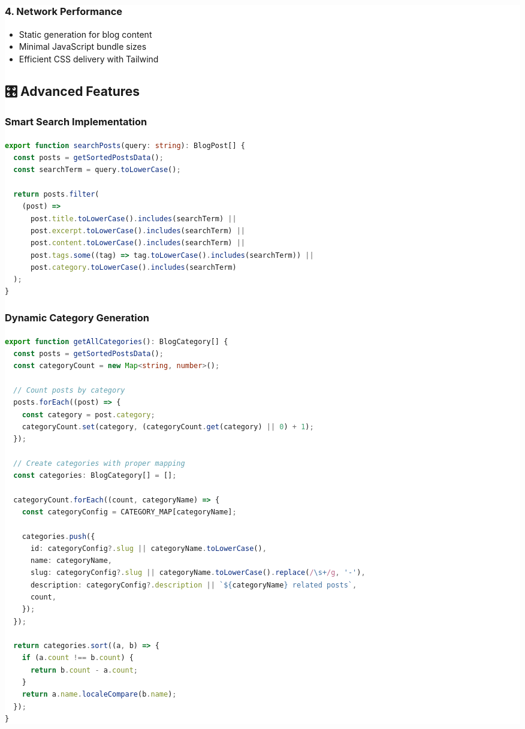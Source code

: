 ### 4. **Network Performance**
- Static generation for blog content
- Minimal JavaScript bundle sizes
- Efficient CSS delivery with Tailwind

## 🎛️ Advanced Features

### Smart Search Implementation

```typescript
export function searchPosts(query: string): BlogPost[] {
  const posts = getSortedPostsData();
  const searchTerm = query.toLowerCase();

  return posts.filter(
    (post) =>
      post.title.toLowerCase().includes(searchTerm) ||
      post.excerpt.toLowerCase().includes(searchTerm) ||
      post.content.toLowerCase().includes(searchTerm) ||
      post.tags.some((tag) => tag.toLowerCase().includes(searchTerm)) ||
      post.category.toLowerCase().includes(searchTerm)
  );
}
```

### Dynamic Category Generation

```typescript
export function getAllCategories(): BlogCategory[] {
  const posts = getSortedPostsData();
  const categoryCount = new Map<string, number>();

  // Count posts by category
  posts.forEach((post) => {
    const category = post.category;
    categoryCount.set(category, (categoryCount.get(category) || 0) + 1);
  });

  // Create categories with proper mapping
  const categories: BlogCategory[] = [];

  categoryCount.forEach((count, categoryName) => {
    const categoryConfig = CATEGORY_MAP[categoryName];

    categories.push({
      id: categoryConfig?.slug || categoryName.toLowerCase(),
      name: categoryName,
      slug: categoryConfig?.slug || categoryName.toLowerCase().replace(/\s+/g, '-'),
      description: categoryConfig?.description || `${categoryName} related posts`,
      count,
    });
  });

  return categories.sort((a, b) => {
    if (a.count !== b.count) {
      return b.count - a.count;
    }
    return a.name.localeCompare(b.name);
  });
}
```
